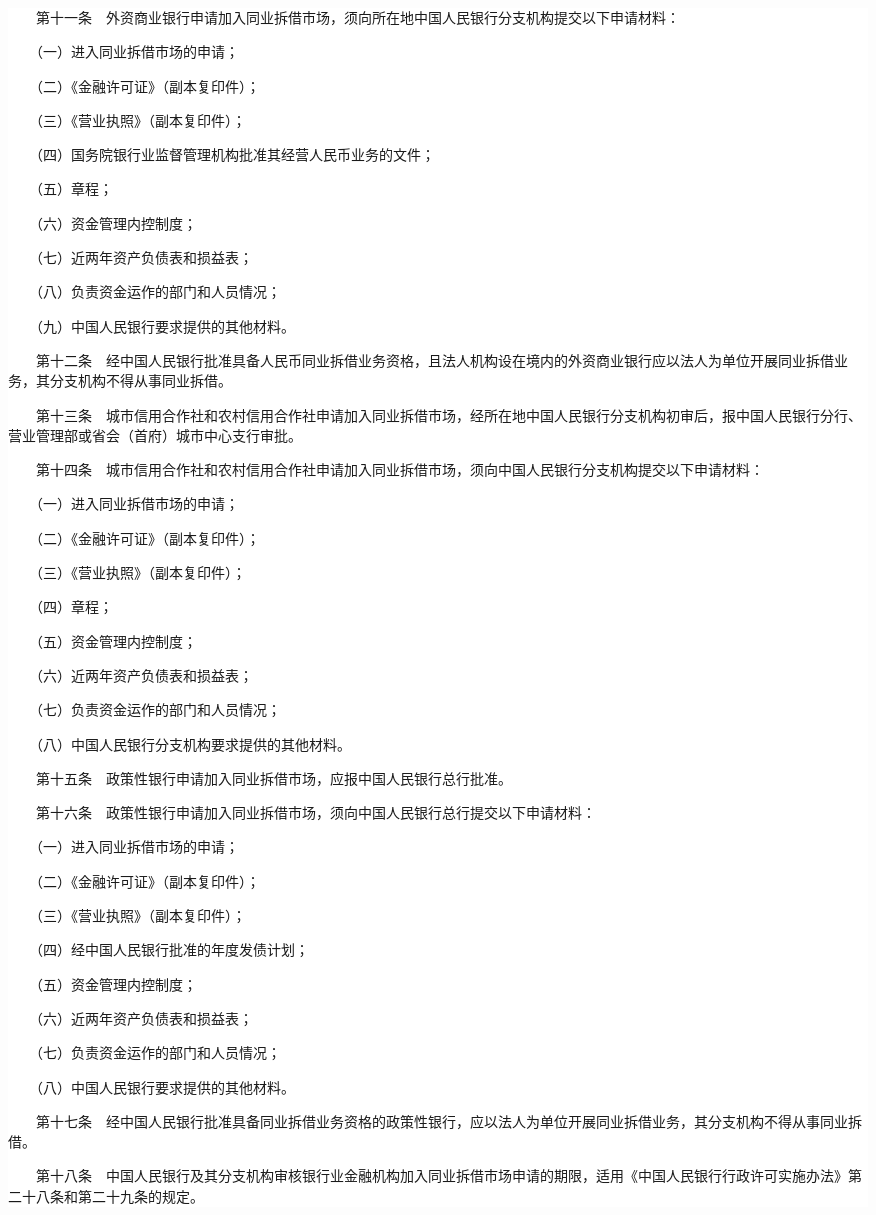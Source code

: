　　第十一条　外资商业银行申请加入同业拆借市场，须向所在地中国人民银行分支机构提交以下申请材料：

　　（一）进入同业拆借市场的申请；

　　（二）《金融许可证》（副本复印件）；

　　（三）《营业执照》（副本复印件）；

　　（四）国务院银行业监督管理机构批准其经营人民币业务的文件；

　　（五）章程；

　　（六）资金管理内控制度；

　　（七）近两年资产负债表和损益表；

　　（八）负责资金运作的部门和人员情况；

　　（九）中国人民银行要求提供的其他材料。

　　第十二条　经中国人民银行批准具备人民币同业拆借业务资格，且法人机构设在境内的外资商业银行应以法人为单位开展同业拆借业务，其分支机构不得从事同业拆借。

　　第十三条　城市信用合作社和农村信用合作社申请加入同业拆借市场，经所在地中国人民银行分支机构初审后，报中国人民银行分行、营业管理部或省会（首府）城市中心支行审批。

　　第十四条　城市信用合作社和农村信用合作社申请加入同业拆借市场，须向中国人民银行分支机构提交以下申请材料：

　　（一）进入同业拆借市场的申请；

　　（二）《金融许可证》（副本复印件）；

　　（三）《营业执照》（副本复印件）；

　　（四）章程；

　　（五）资金管理内控制度；

　　（六）近两年资产负债表和损益表；

　　（七）负责资金运作的部门和人员情况；

　　（八）中国人民银行分支机构要求提供的其他材料。

　　第十五条　政策性银行申请加入同业拆借市场，应报中国人民银行总行批准。

　　第十六条　政策性银行申请加入同业拆借市场，须向中国人民银行总行提交以下申请材料：

　　（一）进入同业拆借市场的申请；

　　（二）《金融许可证》（副本复印件）；

　　（三）《营业执照》（副本复印件）；

　　（四）经中国人民银行批准的年度发债计划；

　　（五）资金管理内控制度；

　　（六）近两年资产负债表和损益表；

　　（七）负责资金运作的部门和人员情况；

　　（八）中国人民银行要求提供的其他材料。

　　第十七条　经中国人民银行批准具备同业拆借业务资格的政策性银行，应以法人为单位开展同业拆借业务，其分支机构不得从事同业拆借。

　　第十八条　中国人民银行及其分支机构审核银行业金融机构加入同业拆借市场申请的期限，适用《中国人民银行行政许可实施办法》第二十八条和第二十九条的规定。
